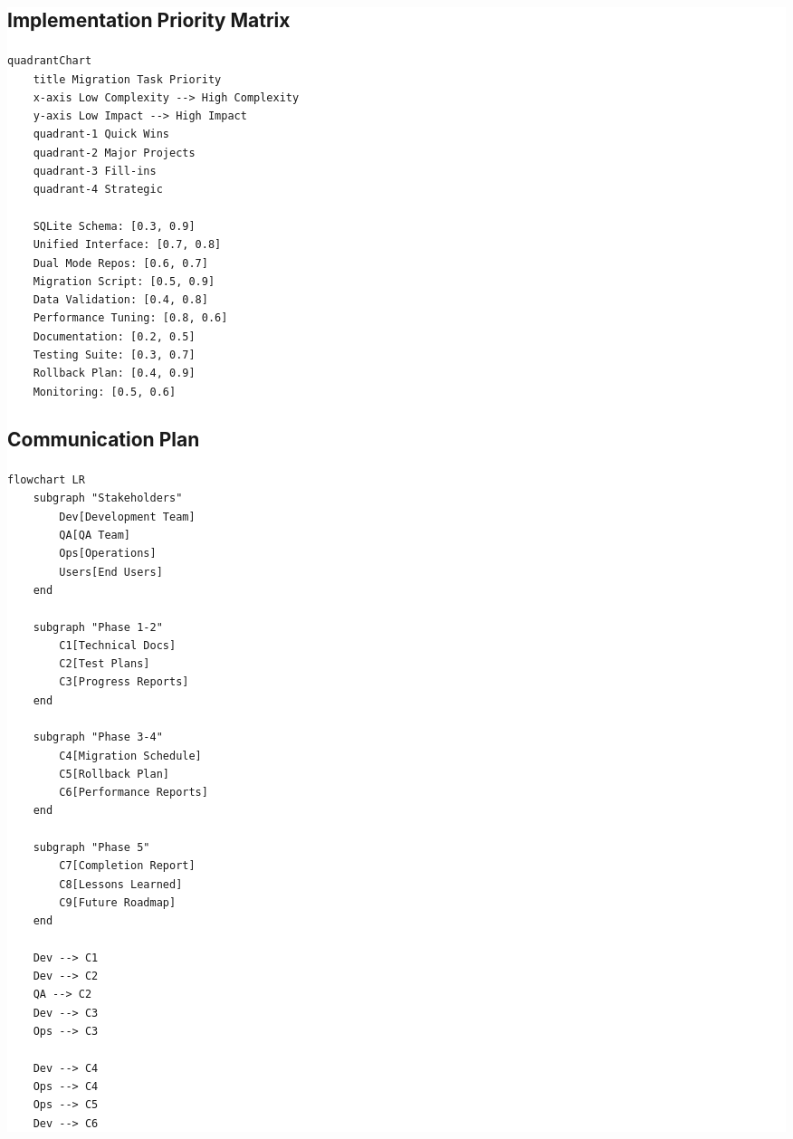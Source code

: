 ## Implementation Priority Matrix

```mermaid
quadrantChart
    title Migration Task Priority
    x-axis Low Complexity --> High Complexity
    y-axis Low Impact --> High Impact
    quadrant-1 Quick Wins
    quadrant-2 Major Projects  
    quadrant-3 Fill-ins
    quadrant-4 Strategic
    
    SQLite Schema: [0.3, 0.9]
    Unified Interface: [0.7, 0.8]
    Dual Mode Repos: [0.6, 0.7]
    Migration Script: [0.5, 0.9]
    Data Validation: [0.4, 0.8]
    Performance Tuning: [0.8, 0.6]
    Documentation: [0.2, 0.5]
    Testing Suite: [0.3, 0.7]
    Rollback Plan: [0.4, 0.9]
    Monitoring: [0.5, 0.6]
```

## Communication Plan

```mermaid
flowchart LR
    subgraph "Stakeholders"
        Dev[Development Team]
        QA[QA Team]
        Ops[Operations]
        Users[End Users]
    end
    
    subgraph "Phase 1-2"
        C1[Technical Docs]
        C2[Test Plans]
        C3[Progress Reports]
    end
    
    subgraph "Phase 3-4" 
        C4[Migration Schedule]
        C5[Rollback Plan]
        C6[Performance Reports]
    end
    
    subgraph "Phase 5"
        C7[Completion Report]
        C8[Lessons Learned]
        C9[Future Roadmap]
    end
    
    Dev --> C1
    Dev --> C2
    QA --> C2
    Dev --> C3
    Ops --> C3
    
    Dev --> C4
    Ops --> C4
    Ops --> C5
    Dev --> C6
```